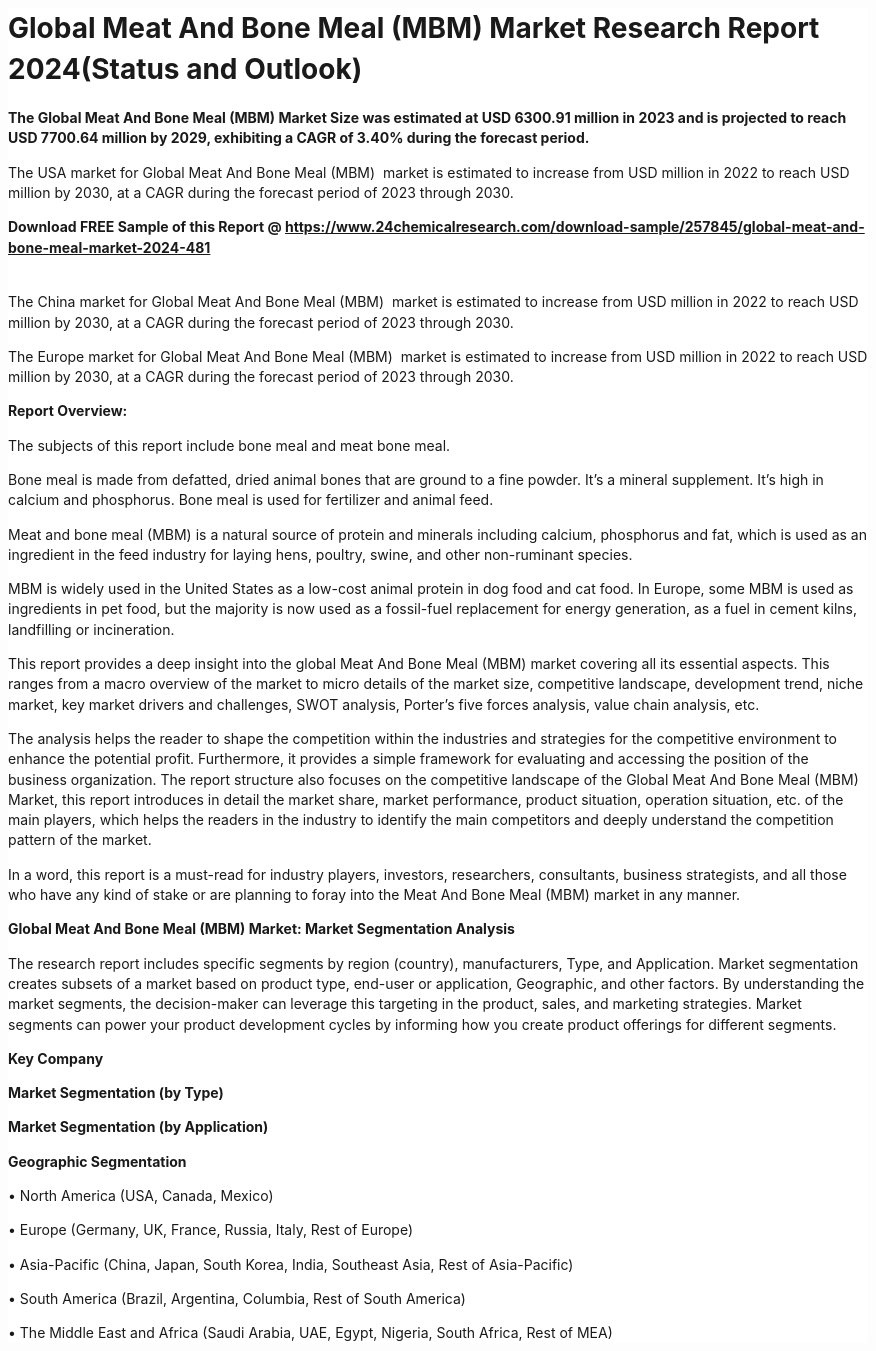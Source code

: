 <h1>Global Meat And Bone Meal (MBM) Market Research Report 2024(Status and Outlook)</h1><p><strong>The Global Meat And Bone Meal (MBM) Market Size was estimated at USD 6300.91 million in 2023 and is projected to reach USD 7700.64 million by 2029, exhibiting a CAGR of 3.40% during the forecast period.</strong></p><p>
</p><p>The USA market for Global Meat And Bone Meal (MBM)  market is estimated to increase from USD million in 2022 to reach USD million by 2030, at a CAGR during the forecast period of 2023 through 2030.</p><div><b>Download FREE Sample of this Report @ 
            <a href="https://www.24chemicalresearch.com/download-sample/257845/global-meat-and-bone-meal-market-2024-481">
            https://www.24chemicalresearch.com/download-sample/257845/global-meat-and-bone-meal-market-2024-481</a></b></div><br><p>
</p><p>The China market for Global Meat And Bone Meal (MBM)  market is estimated to increase from USD million in 2022 to reach USD million by 2030, at a CAGR during the forecast period of 2023 through 2030.</p><p>
</p><p>The Europe market for Global Meat And Bone Meal (MBM)  market is estimated to increase from USD million in 2022 to reach USD million by 2030, at a CAGR during the forecast period of 2023 through 2030.</p><p>
</p><p><strong>Report Overview:</strong></p><p>
The subjects of this report include bone meal and meat bone meal.</p><p>
Bone meal is made from defatted, dried animal bones that are ground to a fine powder. It’s a mineral supplement. It’s high in calcium and phosphorus. Bone meal is used for fertilizer and animal feed.</p><p>
Meat and bone meal (MBM) is a natural source of protein and minerals including calcium, phosphorus and fat, which is used as an ingredient in the feed industry for laying hens, poultry, swine, and other non-ruminant species.</p><p>
MBM is widely used in the United States as a low-cost animal protein in dog food and cat food. In Europe, some MBM is used as ingredients in pet food, but the majority is now used as a fossil-fuel replacement for energy generation, as a fuel in cement kilns, landfilling or incineration.</p><p>
This report provides a deep insight into the global Meat And Bone Meal (MBM) market covering all its essential aspects. This ranges from a macro overview of the market to micro details of the market size, competitive landscape, development trend, niche market, key market drivers and challenges, SWOT analysis, Porter’s five forces analysis, value chain analysis, etc.</p><p>
The analysis helps the reader to shape the competition within the industries and strategies for the competitive environment to enhance the potential profit. Furthermore, it provides a simple framework for evaluating and accessing the position of the business organization. The report structure also focuses on the competitive landscape of the Global Meat And Bone Meal (MBM) Market, this report introduces in detail the market share, market performance, product situation, operation situation, etc. of the main players, which helps the readers in the industry to identify the main competitors and deeply understand the competition pattern of the market.</p><p>
In a word, this report is a must-read for industry players, investors, researchers, consultants, business strategists, and all those who have any kind of stake or are planning to foray into the Meat And Bone Meal (MBM) market in any manner.</p><p>
<strong>Global Meat And Bone Meal (MBM) Market: Market Segmentation Analysis</strong></p><p>
The research report includes specific segments by region (country), manufacturers, Type, and Application. Market segmentation creates subsets of a market based on product type, end-user or application, Geographic, and other factors. By understanding the market segments, the decision-maker can leverage this targeting in the product, sales, and marketing strategies. Market segments can power your product development cycles by informing how you create product offerings for different segments.</p><p>
<strong>Key Company</strong></p><p>
</p><p>
</p><p></p><p>
<strong>Market Segmentation (by Type)</strong></p><p>
</p><p>
</p><p></p><p>
<strong>Market Segmentation (by Application)</strong></p><p>
</p><p>
</p><p></p><p>
<strong>Geographic Segmentation</strong></p><p>
• North America (USA, Canada, Mexico)</p><p>
• Europe (Germany, UK, France, Russia, Italy, Rest of Europe)</p><p>
• Asia-Pacific (China, Japan, South Korea, India, Southeast Asia, Rest of Asia-Pacific)</p><p>
• South America (Brazil, Argentina, Columbia, Rest of South America)</p><p>
• The Middle East and Africa (Saudi Arabia, UAE, Egypt, Nigeria, South Africa, Rest of MEA)</p><p>
